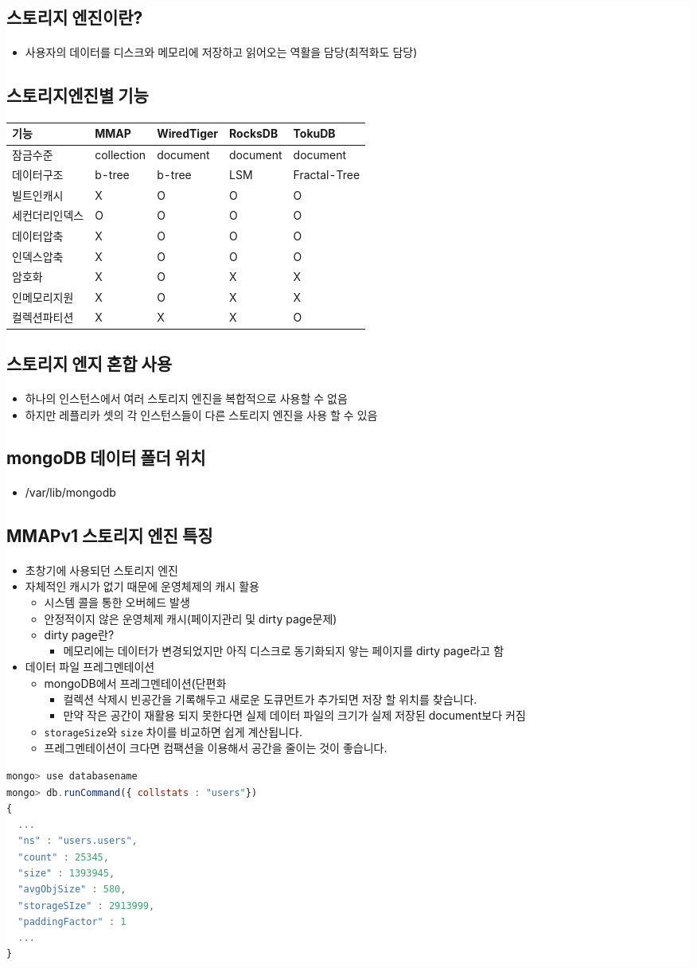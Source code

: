 ## 스토리지 엔진이란?
* 사용자의 데이터를 디스크와 메모리에 저장하고 읽어오는 역활을 담당(최적화도 담당)

## 스토리지엔진별 기능
|기능|MMAP|WiredTiger|RocksDB|TokuDB|
|:--|:--|:--|:--|:--|
|잠금수준|collection|document|document|document|
|데이터구조|b-tree|b-tree|LSM|Fractal-Tree|
|빌트인캐시|X|O|O|O|
|세컨더리인덱스|O|O|O|O|
|데이터압축|X|O|O|O|
|인덱스압축|X|O|O|O|
|암호화|X|O|X|X|
|인메모리지원|X|O|X|X|
|컬렉션파티션|X|X|X|O|

## 스토리지 엔지 혼합 사용
* 하나의 인스턴스에서 여러 스토리지 엔진을 복합적으로 사용할 수 없음
* 하지만 레플리카 셋의 각 인스턴스들이 다른 스토리지 엔진을 사용 할 수 있음

## mongoDB 데이터 폴더 위치
* /var/lib/mongodb

## MMAPv1 스토리지 엔진 특징
* 초창기에 사용되던 스토리지 엔진
* 자체적인 캐시가 없기 때문에 운영체제의 캐시 활용
  * 시스템 콜을 통한 오버헤드 발생
  * 안정적이지 않은 운영체제 캐시(페이지관리 및 dirty page문제)
  * dirty page란?
    * 메모리에는 데이터가 변경되었지만 아직 디스크로 동기화되지 앟는 페이지를 dirty page라고 함 
* 데이터 파일 프레그멘테이션
  * mongoDB에서 프레그멘테이션(단편화
    * 컬렉션 삭제시 빈공간을 기록해두고 새로운 도큐먼트가 추가되면 저장 할 위치를 찾습니다. 
    * 만약 작은 공간이 재활용 되지 못한다면 실제 데이터 파일의 크기가 실제 저장된 document보다 커짐
  * `storageSize`와 `size` 차이를 비교하면 쉽게 계산됩니다.
  * 프레그멘테이션이 크다면 컴팩션을 이용해서 공간을 줄이는 것이 좋습니다.
```js
mongo> use databasename
mongo> db.runCommand({ collstats : "users"})
{
  ...
  "ns" : "users.users",
  "count" : 25345,
  "size" : 1393945,
  "avgObjSize" : 580,
  "storageSIze" : 2913999,
  "paddingFactor" : 1
  ...
}
```
